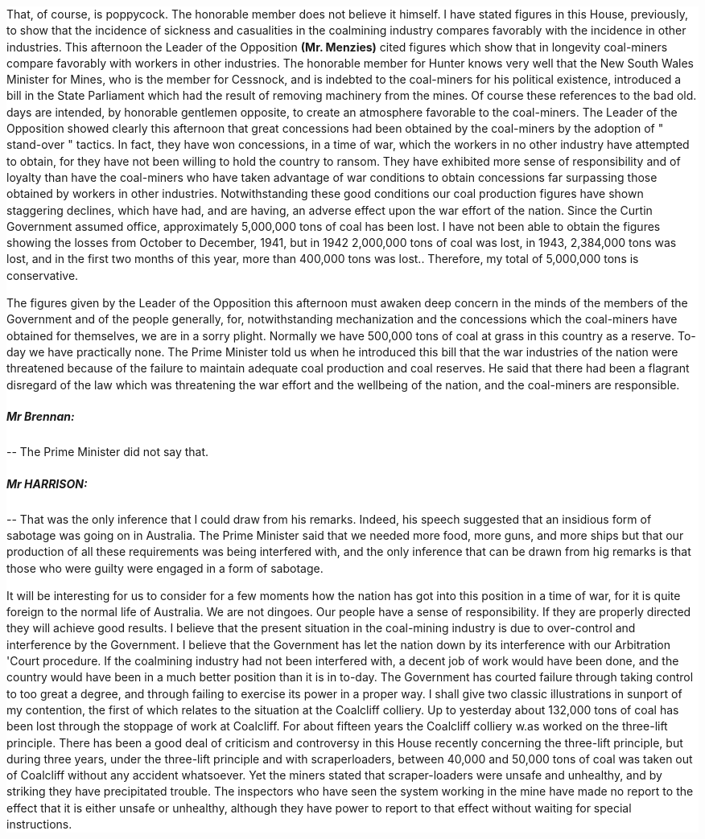 That, of course, is poppycock. The honorable member does not believe it himself. I have stated figures in this House, previously, to show that the incidence of sickness and  casualities  in the coalmining industry compares favorably with the incidence in other industries. This afternoon the Leader of the Opposition  **(Mr. Menzies)**  cited figures which show that in longevity coal-miners compare favorably with workers in other industries. The honorable member for Hunter knows very well that the New South Wales Minister for Mines, who is the member for Cessnock, and is indebted to the coal-miners for his political existence, introduced a bill in the State Parliament which had the result of removing machinery from the mines. Of course these references to the bad old. days are intended, by honorable gentlemen opposite, to create an atmosphere favorable to the coal-miners. The Leader of the Opposition showed clearly this afternoon that great concessions had been obtained by the coal-miners by the adoption of " stand-over " tactics. In fact, they have won concessions, in a time of war, which the workers in no other industry have attempted to obtain, for they have not been willing to hold the country to ransom. They have exhibited more sense of responsibility and of loyalty than have the coal-miners who have taken advantage of war conditions to obtain concessions far surpassing those obtained by workers in other industries. Notwithstanding these good conditions our coal production figures have shown staggering declines, which have had, and are having, an adverse effect upon the war effort of the nation. Since the Curtin Government assumed office, approximately 5,000,000 tons of coal has been lost. I have not been able to obtain the figures showing the losses from October to December, 1941, but in 1942 2,000,000 tons of coal was lost, in 1943, 2,384,000 tons was lost, and in the first two months of this year, more than 400,000 tons was lost.. Therefore, my total of 5,000,000 tons is conservative. 

The figures given by the Leader of the Opposition this afternoon must awaken deep concern in the minds of the members of the Government and of the people generally, for, notwithstanding mechanization and the concessions which the coal-miners have obtained for themselves, we are in a sorry plight. Normally we have 500,000 tons of coal at grass in this country as a reserve. To-day we have practically none. The Prime Minister told us when he introduced this bill that the war industries of the nation were threatened because of the failure to maintain adequate coal production and coal reserves. He said that there had been a flagrant disregard of the law which was threatening the war effort and the wellbeing of the nation, and the coal-miners are responsible. 

##### Mr Brennan:

-- The Prime Minister did not say that. 

##### Mr HARRISON:

-- That was the only inference that I could draw from his remarks. Indeed, his speech suggested that an insidious form of sabotage was going on in Australia. The Prime Minister said that we needed more food, more guns, and more ships but that our production of all these requirements was being interfered with, and the only inference that can be drawn from hig remarks is that those who were guilty were engaged in a form of sabotage. 

It will be interesting for us to consider for a few moments how the nation has got into this position in a time of war, for it is quite foreign to the normal life of Australia. We are not dingoes. Our people have a sense of responsibility. If they are properly directed they will achieve good results. I believe that the present situation in the coal-mining industry is due to over-control and interference by the Government. I believe that the Government has let the nation down by its interference with our Arbitration 'Court procedure. If the coalmining industry had not been interfered with, a decent job of work would have been done, and the country would have been in a much better position than it is in to-day. The Government has courted failure through taking control to too great a degree, and through failing to exercise its power in a proper way. I shall give two classic illustrations in sunport of my contention, the first of  which  relates to the situation at the Coalcliff colliery. Up to yesterday about 132,000 tons of coal has been lost through the stoppage of work at Coalcliff. For about fifteen years the Coalcliff colliery w.as worked on the three-lift principle. There has been a good deal of criticism and controversy in this House recently concerning the three-lift principle, but during three years, under the three-lift principle and with scraperloaders, between 40,000 and 50,000 tons of coal was taken out of Coalcliff without any accident whatsoever. Yet the miners stated that scraper-loaders were unsafe and unhealthy, and by striking they have precipitated trouble. The inspectors who have seen the system working in the mine have made no report to the effect that it is either unsafe or unhealthy, although they have power to report to that effect without waiting for special instructions. 
